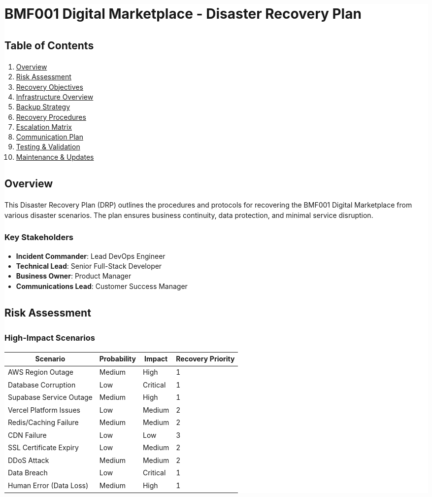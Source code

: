 # BMF001 Digital Marketplace - Disaster Recovery Plan

## Table of Contents
1. [Overview](#overview)
2. [Risk Assessment](#risk-assessment)
3. [Recovery Objectives](#recovery-objectives)
4. [Infrastructure Overview](#infrastructure-overview)
5. [Backup Strategy](#backup-strategy)
6. [Recovery Procedures](#recovery-procedures)
7. [Escalation Matrix](#escalation-matrix)
8. [Communication Plan](#communication-plan)
9. [Testing & Validation](#testing--validation)
10. [Maintenance & Updates](#maintenance--updates)

## Overview

This Disaster Recovery Plan (DRP) outlines the procedures and protocols for recovering the BMF001 Digital Marketplace from various disaster scenarios. The plan ensures business continuity, data protection, and minimal service disruption.

### Key Stakeholders
- **Incident Commander**: Lead DevOps Engineer
- **Technical Lead**: Senior Full-Stack Developer
- **Business Owner**: Product Manager
- **Communications Lead**: Customer Success Manager

## Risk Assessment

### High-Impact Scenarios
| Scenario | Probability | Impact | Recovery Priority |
|----------|-------------|---------|-------------------|
| AWS Region Outage | Medium | High | 1 |
| Database Corruption | Low | Critical | 1 |
| Supabase Service Outage | Medium | High | 1 |
| Vercel Platform Issues | Low | Medium | 2 |
| Redis/Caching Failure | Medium | Medium | 2 |
| CDN Failure | Low | Low | 3 |
| SSL Certificate Expiry | Low | Medium | 2 |
| DDoS Attack | Medium | Medium | 2 |
| Data Breach | Low | Critical | 1 |
| Human Error (Data Loss) | Medium | High | 1 |

